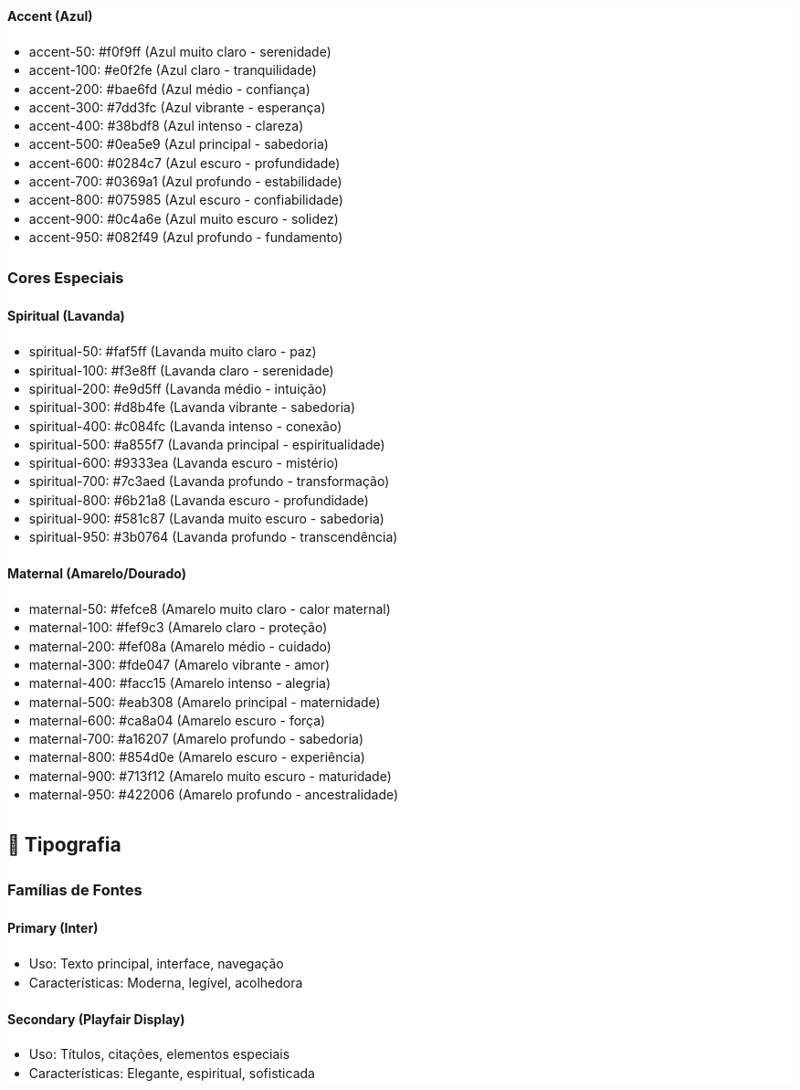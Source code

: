 #### Accent (Azul)
- accent-50: #f0f9ff (Azul muito claro - serenidade)
- accent-100: #e0f2fe (Azul claro - tranquilidade)
- accent-200: #bae6fd (Azul médio - confiança)
- accent-300: #7dd3fc (Azul vibrante - esperança)
- accent-400: #38bdf8 (Azul intenso - clareza)
- accent-500: #0ea5e9 (Azul principal - sabedoria)
- accent-600: #0284c7 (Azul escuro - profundidade)
- accent-700: #0369a1 (Azul profundo - estabilidade)
- accent-800: #075985 (Azul escuro - confiabilidade)
- accent-900: #0c4a6e (Azul muito escuro - solidez)
- accent-950: #082f49 (Azul profundo - fundamento)

### Cores Especiais

#### Spiritual (Lavanda)
- spiritual-50: #faf5ff (Lavanda muito claro - paz)
- spiritual-100: #f3e8ff (Lavanda claro - serenidade)
- spiritual-200: #e9d5ff (Lavanda médio - intuição)
- spiritual-300: #d8b4fe (Lavanda vibrante - sabedoria)
- spiritual-400: #c084fc (Lavanda intenso - conexão)
- spiritual-500: #a855f7 (Lavanda principal - espiritualidade)
- spiritual-600: #9333ea (Lavanda escuro - mistério)
- spiritual-700: #7c3aed (Lavanda profundo - transformação)
- spiritual-800: #6b21a8 (Lavanda escuro - profundidade)
- spiritual-900: #581c87 (Lavanda muito escuro - sabedoria)
- spiritual-950: #3b0764 (Lavanda profundo - transcendência)

#### Maternal (Amarelo/Dourado)
- maternal-50: #fefce8 (Amarelo muito claro - calor maternal)
- maternal-100: #fef9c3 (Amarelo claro - proteção)
- maternal-200: #fef08a (Amarelo médio - cuidado)
- maternal-300: #fde047 (Amarelo vibrante - amor)
- maternal-400: #facc15 (Amarelo intenso - alegria)
- maternal-500: #eab308 (Amarelo principal - maternidade)
- maternal-600: #ca8a04 (Amarelo escuro - força)
- maternal-700: #a16207 (Amarelo profundo - sabedoria)
- maternal-800: #854d0e (Amarelo escuro - experiência)
- maternal-900: #713f12 (Amarelo muito escuro - maturidade)
- maternal-950: #422006 (Amarelo profundo - ancestralidade)

## 📝 Tipografia

### Famílias de Fontes

#### Primary (Inter)
- Uso: Texto principal, interface, navegação
- Características: Moderna, legível, acolhedora

#### Secondary (Playfair Display)
- Uso: Títulos, citações, elementos especiais
- Características: Elegante, espiritual, sofisticada
